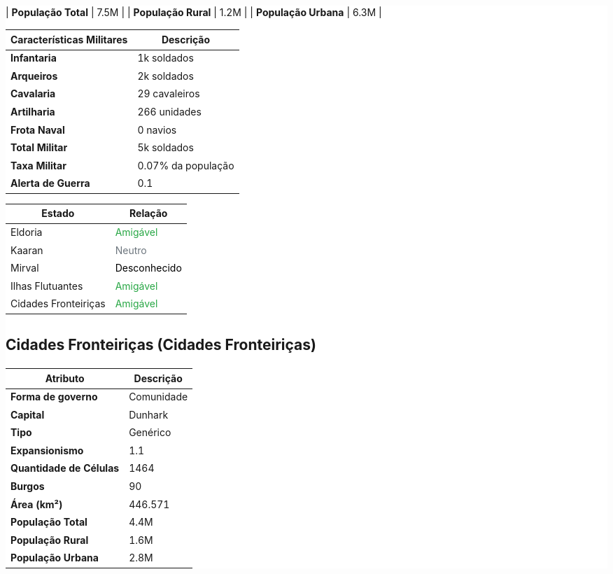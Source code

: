 | **População Total**         | 7.5M                   |
| **População Rural**         | 1.2M                   |
| **População Urbana**        | 6.3M                   |

| **Características Militares** | **Descrição**                |
|------------------------------|------------------------------|
| **Infantaria**               | 1k soldados                 |
| **Arqueiros**                | 2k soldados                 |
| **Cavalaria**                | 29 cavaleiros               |
| **Artilharia**               | 266 unidades               |
| **Frota Naval**              | 0 navios                    |
| **Total Militar**            | 5k soldados                   |
| **Taxa Militar**             | 0.07% da população                     |
| **Alerta de Guerra**         | 0.1                         |

| **Estado**               | **Relação**                |
|----------------------------|------------------------------|
| Eldoria                  | <span style="color:#28a745">Amigável</span>                |
| Kaaran                  | <span style="color:#6c757d">Neutro</span>                |
| Mirval                  | <span style="color:#000000">Desconhecido</span>                |
| Ilhas Flutuantes                  | <span style="color:#28a745">Amigável</span>                |
| Cidades Fronteiriças                  | <span style="color:#28a745">Amigável</span>                |

## Cidades Fronteiriças (Cidades Fronteiriças)

| **Atributo**               | **Descrição**                |
|----------------------------|------------------------------|
| **Forma de governo**        | Comunidade                        |
| **Capital**                 | Dunhark                       |
| **Tipo**                    | Genérico                     |
| **Expansionismo**           | 1.1                          |
| **Quantidade de Células**    | 1464                       |
| **Burgos**                  | 90                          |
| **Área (km²)**              | 446.571                    |
| **População Total**         | 4.4M                   |
| **População Rural**         | 1.6M                   |
| **População Urbana**        | 2.8M                   |
